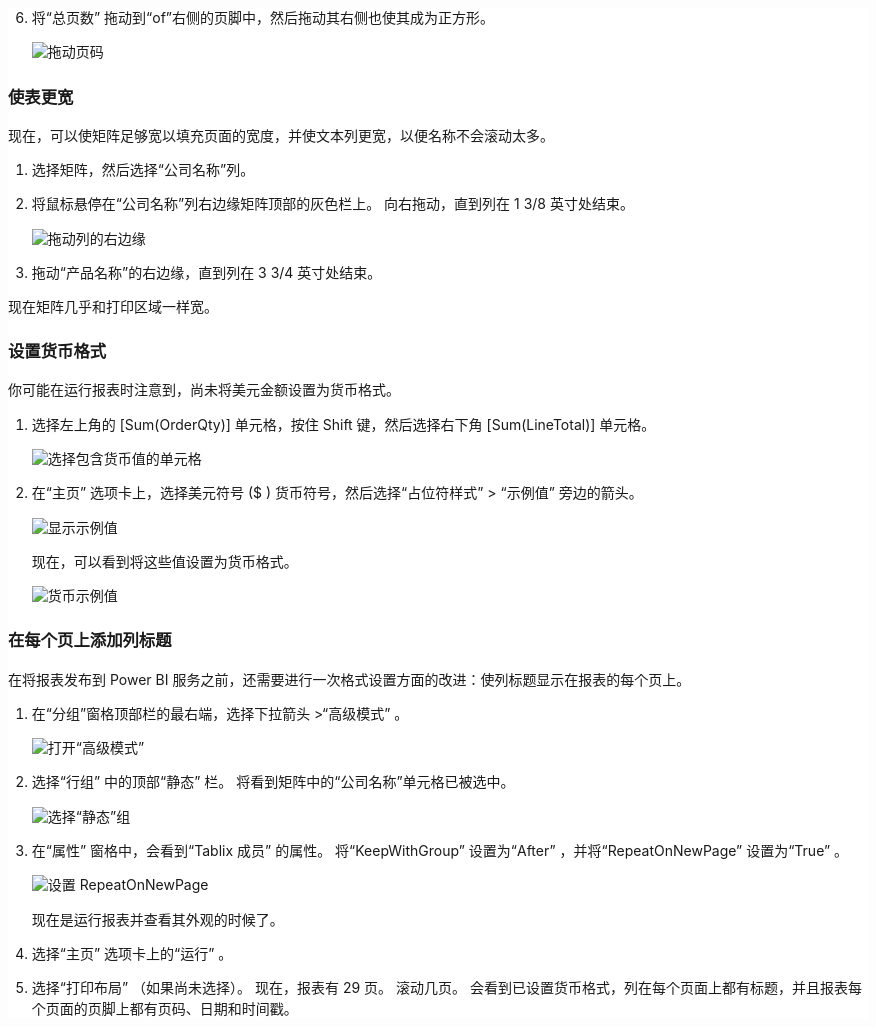 6. 将“总页数”  拖动到“of”右侧的页脚中，然后拖动其右侧也使其成为正方形。

    ![拖动页码](media/paginated-reports-quickstart-aw/power-bi-paginated-add-page-numbers.png)

### <a name="make-the-table-wider"></a>使表更宽  

现在，可以使矩阵足够宽以填充页面的宽度，并使文本列更宽，以便名称不会滚动太多。 
 
1. 选择矩阵，然后选择“公司名称”列。

3. 将鼠标悬停在“公司名称”列右边缘矩阵顶部的灰色栏上。 向右拖动，直到列在 1 3/8 英寸处结束。 

    ![拖动列的右边缘](media/paginated-reports-quickstart-aw/power-bi-paginated-drag-column.png)

4. 拖动“产品名称”的右边缘，直到列在 3 3/4 英寸处结束。   

现在矩阵几乎和打印区域一样宽。

### <a name="format-the-currency"></a>设置货币格式

你可能在运行报表时注意到，尚未将美元金额设置为货币格式。

1. 选择左上角的 [Sum(OrderQty)] 单元格，按住 Shift 键，然后选择右下角 [Sum(LineTotal)] 单元格。

    ![选择包含货币值的单元格](media/paginated-reports-quickstart-aw/power-bi-paginated-select-money-cells.png)

2. 在“主页”  选项卡上，选择美元符号 ($  ) 货币符号，然后选择“占位符样式”   > “示例值”  旁边的箭头。
 
    ![显示示例值](media/paginated-reports-quickstart-aw/power-bi-paginated-format-currency.png)

    现在，可以看到将这些值设置为货币格式。

    ![货币示例值](media/paginated-reports-quickstart-aw/power-bi-paginated-display-sample-values.png)

### <a name="add-column-headers-on-each-page"></a>在每个页上添加列标题

在将报表发布到 Power BI 服务之前，还需要进行一次格式设置方面的改进：使列标题显示在报表的每个页上。

1. 在“分组”窗格顶部栏的最右端，选择下拉箭头 >“高级模式”  。

    ![打开“高级模式”](media/paginated-reports-quickstart-aw/power-bi-paginated-advanced-mode.png)

2. 选择“行组”  中的顶部“静态”  栏。 将看到矩阵中的“公司名称”单元格已被选中。

   ![选择“静态”组](media/paginated-reports-quickstart-aw/power-bi-paginated-static-group.png)

3. 在“属性”  窗格中，会看到“Tablix 成员”  的属性。 将“KeepWithGroup”  设置为“After”  ，并将“RepeatOnNewPage”  设置为“True”  。

    ![设置 RepeatOnNewPage](media/paginated-reports-quickstart-aw/power-bi-paginated-repeat-on-new-page.png)

    现在是运行报表并查看其外观的时候了。

5. 选择“主页”  选项卡上的“运行”  。

6. 选择“打印布局”  （如果尚未选择）。 现在，报表有 29 页。 滚动几页。 会看到已设置货币格式，列在每个页面上都有标题，并且报表每个页面的页脚上都有页码、日期和时间戳。
 